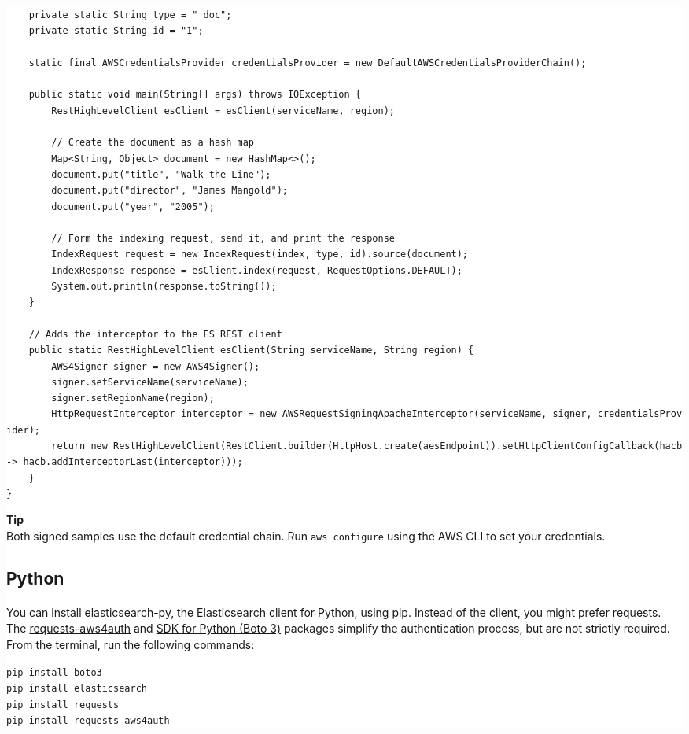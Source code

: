 ```
    private static String type = "_doc";
    private static String id = "1";
    
    static final AWSCredentialsProvider credentialsProvider = new DefaultAWSCredentialsProviderChain();
    
    public static void main(String[] args) throws IOException {
        RestHighLevelClient esClient = esClient(serviceName, region);

        // Create the document as a hash map
        Map<String, Object> document = new HashMap<>();
        document.put("title", "Walk the Line");
        document.put("director", "James Mangold");
        document.put("year", "2005");

        // Form the indexing request, send it, and print the response
        IndexRequest request = new IndexRequest(index, type, id).source(document);
        IndexResponse response = esClient.index(request, RequestOptions.DEFAULT);
        System.out.println(response.toString());
    }
    
    // Adds the interceptor to the ES REST client
    public static RestHighLevelClient esClient(String serviceName, String region) {
        AWS4Signer signer = new AWS4Signer();
        signer.setServiceName(serviceName);
        signer.setRegionName(region);
        HttpRequestInterceptor interceptor = new AWSRequestSigningApacheInterceptor(serviceName, signer, credentialsProvider);
        return new RestHighLevelClient(RestClient.builder(HttpHost.create(aesEndpoint)).setHttpClientConfigCallback(hacb -> hacb.addInterceptorLast(interceptor)));
    }
}
```

**Tip**  
Both signed samples use the default credential chain\. Run `aws configure` using the AWS CLI to set your credentials\.

## Python<a name="es-request-signing-python"></a>

You can install elasticsearch\-py, the Elasticsearch client for Python, using [pip](https://pypi.python.org/pypi/pip)\. Instead of the client, you might prefer [requests](http://docs.python-requests.org/)\. The [requests\-aws4auth](https://pypi.python.org/pypi/requests-aws4auth) and [SDK for Python \(Boto 3\)](https://aws.amazon.com/sdk-for-python/) packages simplify the authentication process, but are not strictly required\. From the terminal, run the following commands:

```
pip install boto3
pip install elasticsearch
pip install requests
pip install requests-aws4auth
```
